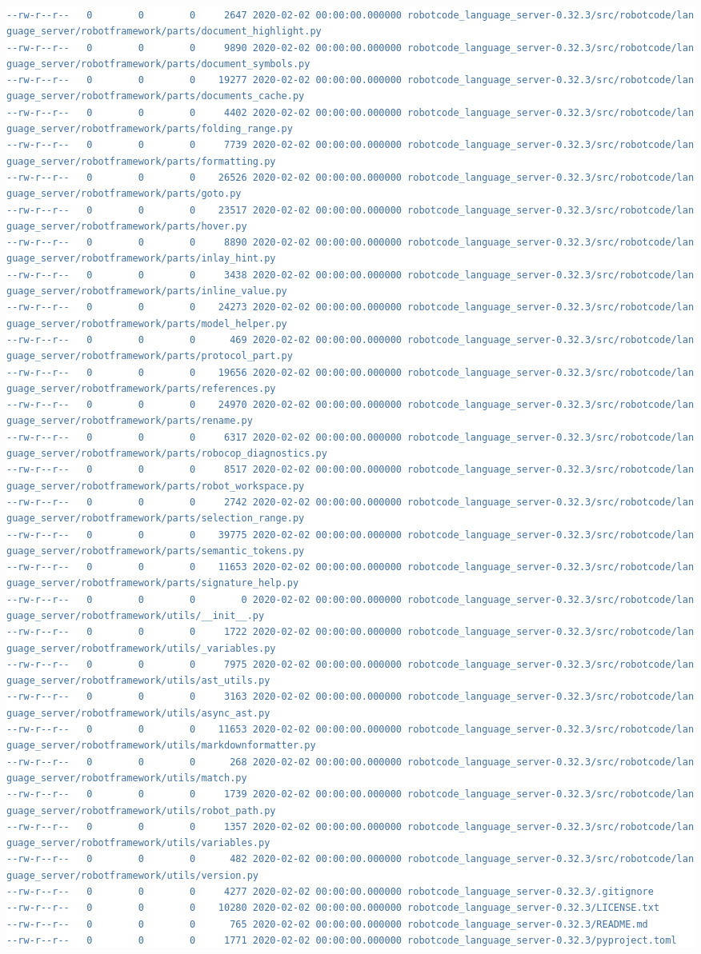 ```diff
--rw-r--r--   0        0        0     2647 2020-02-02 00:00:00.000000 robotcode_language_server-0.32.3/src/robotcode/language_server/robotframework/parts/document_highlight.py
--rw-r--r--   0        0        0     9890 2020-02-02 00:00:00.000000 robotcode_language_server-0.32.3/src/robotcode/language_server/robotframework/parts/document_symbols.py
--rw-r--r--   0        0        0    19277 2020-02-02 00:00:00.000000 robotcode_language_server-0.32.3/src/robotcode/language_server/robotframework/parts/documents_cache.py
--rw-r--r--   0        0        0     4402 2020-02-02 00:00:00.000000 robotcode_language_server-0.32.3/src/robotcode/language_server/robotframework/parts/folding_range.py
--rw-r--r--   0        0        0     7739 2020-02-02 00:00:00.000000 robotcode_language_server-0.32.3/src/robotcode/language_server/robotframework/parts/formatting.py
--rw-r--r--   0        0        0    26526 2020-02-02 00:00:00.000000 robotcode_language_server-0.32.3/src/robotcode/language_server/robotframework/parts/goto.py
--rw-r--r--   0        0        0    23517 2020-02-02 00:00:00.000000 robotcode_language_server-0.32.3/src/robotcode/language_server/robotframework/parts/hover.py
--rw-r--r--   0        0        0     8890 2020-02-02 00:00:00.000000 robotcode_language_server-0.32.3/src/robotcode/language_server/robotframework/parts/inlay_hint.py
--rw-r--r--   0        0        0     3438 2020-02-02 00:00:00.000000 robotcode_language_server-0.32.3/src/robotcode/language_server/robotframework/parts/inline_value.py
--rw-r--r--   0        0        0    24273 2020-02-02 00:00:00.000000 robotcode_language_server-0.32.3/src/robotcode/language_server/robotframework/parts/model_helper.py
--rw-r--r--   0        0        0      469 2020-02-02 00:00:00.000000 robotcode_language_server-0.32.3/src/robotcode/language_server/robotframework/parts/protocol_part.py
--rw-r--r--   0        0        0    19656 2020-02-02 00:00:00.000000 robotcode_language_server-0.32.3/src/robotcode/language_server/robotframework/parts/references.py
--rw-r--r--   0        0        0    24970 2020-02-02 00:00:00.000000 robotcode_language_server-0.32.3/src/robotcode/language_server/robotframework/parts/rename.py
--rw-r--r--   0        0        0     6317 2020-02-02 00:00:00.000000 robotcode_language_server-0.32.3/src/robotcode/language_server/robotframework/parts/robocop_diagnostics.py
--rw-r--r--   0        0        0     8517 2020-02-02 00:00:00.000000 robotcode_language_server-0.32.3/src/robotcode/language_server/robotframework/parts/robot_workspace.py
--rw-r--r--   0        0        0     2742 2020-02-02 00:00:00.000000 robotcode_language_server-0.32.3/src/robotcode/language_server/robotframework/parts/selection_range.py
--rw-r--r--   0        0        0    39775 2020-02-02 00:00:00.000000 robotcode_language_server-0.32.3/src/robotcode/language_server/robotframework/parts/semantic_tokens.py
--rw-r--r--   0        0        0    11653 2020-02-02 00:00:00.000000 robotcode_language_server-0.32.3/src/robotcode/language_server/robotframework/parts/signature_help.py
--rw-r--r--   0        0        0        0 2020-02-02 00:00:00.000000 robotcode_language_server-0.32.3/src/robotcode/language_server/robotframework/utils/__init__.py
--rw-r--r--   0        0        0     1722 2020-02-02 00:00:00.000000 robotcode_language_server-0.32.3/src/robotcode/language_server/robotframework/utils/_variables.py
--rw-r--r--   0        0        0     7975 2020-02-02 00:00:00.000000 robotcode_language_server-0.32.3/src/robotcode/language_server/robotframework/utils/ast_utils.py
--rw-r--r--   0        0        0     3163 2020-02-02 00:00:00.000000 robotcode_language_server-0.32.3/src/robotcode/language_server/robotframework/utils/async_ast.py
--rw-r--r--   0        0        0    11653 2020-02-02 00:00:00.000000 robotcode_language_server-0.32.3/src/robotcode/language_server/robotframework/utils/markdownformatter.py
--rw-r--r--   0        0        0      268 2020-02-02 00:00:00.000000 robotcode_language_server-0.32.3/src/robotcode/language_server/robotframework/utils/match.py
--rw-r--r--   0        0        0     1739 2020-02-02 00:00:00.000000 robotcode_language_server-0.32.3/src/robotcode/language_server/robotframework/utils/robot_path.py
--rw-r--r--   0        0        0     1357 2020-02-02 00:00:00.000000 robotcode_language_server-0.32.3/src/robotcode/language_server/robotframework/utils/variables.py
--rw-r--r--   0        0        0      482 2020-02-02 00:00:00.000000 robotcode_language_server-0.32.3/src/robotcode/language_server/robotframework/utils/version.py
--rw-r--r--   0        0        0     4277 2020-02-02 00:00:00.000000 robotcode_language_server-0.32.3/.gitignore
--rw-r--r--   0        0        0    10280 2020-02-02 00:00:00.000000 robotcode_language_server-0.32.3/LICENSE.txt
--rw-r--r--   0        0        0      765 2020-02-02 00:00:00.000000 robotcode_language_server-0.32.3/README.md
--rw-r--r--   0        0        0     1771 2020-02-02 00:00:00.000000 robotcode_language_server-0.32.3/pyproject.toml
```
